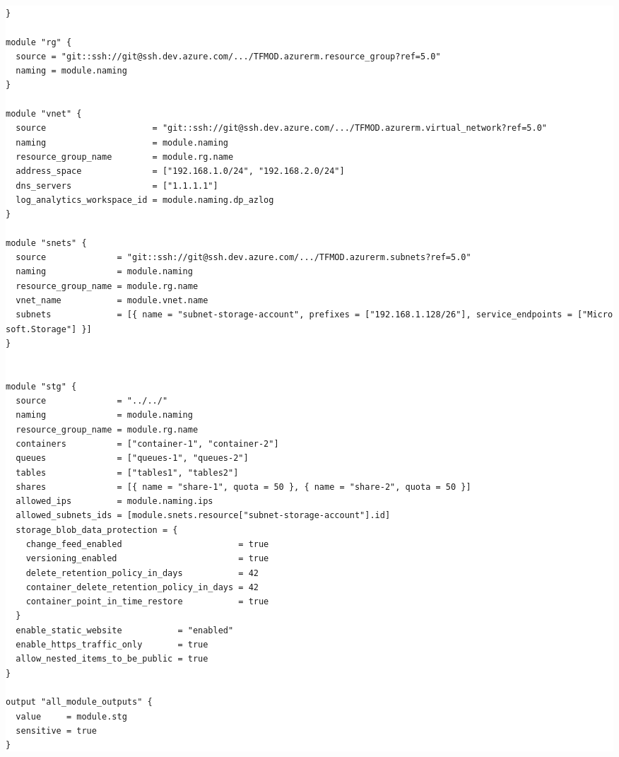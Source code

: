 ```hcl
}

module "rg" {
  source = "git::ssh://git@ssh.dev.azure.com/.../TFMOD.azurerm.resource_group?ref=5.0"
  naming = module.naming
}

module "vnet" {
  source                     = "git::ssh://git@ssh.dev.azure.com/.../TFMOD.azurerm.virtual_network?ref=5.0"
  naming                     = module.naming
  resource_group_name        = module.rg.name
  address_space              = ["192.168.1.0/24", "192.168.2.0/24"]
  dns_servers                = ["1.1.1.1"]
  log_analytics_workspace_id = module.naming.dp_azlog
}

module "snets" {
  source              = "git::ssh://git@ssh.dev.azure.com/.../TFMOD.azurerm.subnets?ref=5.0"
  naming              = module.naming
  resource_group_name = module.rg.name
  vnet_name           = module.vnet.name
  subnets             = [{ name = "subnet-storage-account", prefixes = ["192.168.1.128/26"], service_endpoints = ["Microsoft.Storage"] }]
}


module "stg" {
  source              = "../../"
  naming              = module.naming
  resource_group_name = module.rg.name
  containers          = ["container-1", "container-2"]
  queues              = ["queues-1", "queues-2"]
  tables              = ["tables1", "tables2"]
  shares              = [{ name = "share-1", quota = 50 }, { name = "share-2", quota = 50 }]
  allowed_ips         = module.naming.ips
  allowed_subnets_ids = [module.snets.resource["subnet-storage-account"].id]
  storage_blob_data_protection = {
    change_feed_enabled                       = true
    versioning_enabled                        = true
    delete_retention_policy_in_days           = 42
    container_delete_retention_policy_in_days = 42
    container_point_in_time_restore           = true
  }
  enable_static_website           = "enabled"
  enable_https_traffic_only       = true
  allow_nested_items_to_be_public = true
}

output "all_module_outputs" {
  value     = module.stg
  sensitive = true
}
```
